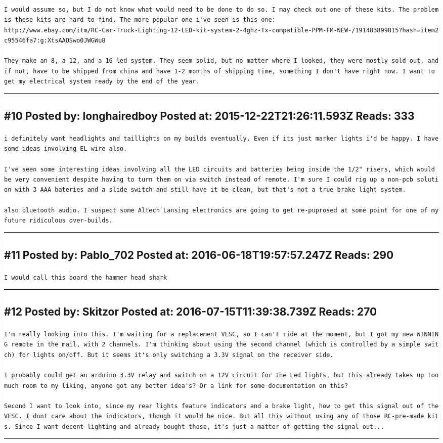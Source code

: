 ```
I would assume so, but I do not know what would need to be done to do so. I may check out one of these kits. The problem is these kits are hard to find. The more popular one i've seen is this one:
http://www.ebay.com/itm/RC-Car-Truck-Lighting-12-LED-kit-system-2-4ghz-Tx-compatible-PPM-FM-NEW-/191483899815?hash=item2c95546fa7:g:XtsAAOSwo0JWGWu8

They make an 8, a 12, and a 16 led system. They seem solid, but no matter where I looked, they were mostly sold out, and if not, have to be shipped from china and have 1-2 months of shipping time, something I don't have right now. I want to get my electrical system ready by the end of the year.
```

---
## \#10 Posted by: longhairedboy Posted at: 2015-12-22T21:26:11.593Z Reads: 333

```
i definitely want headlights and taillights on my builds eventually. Even if its just marker lights i'd be happy. I have some ideas involving EL wire also. 

I've seen some interesting ideas involving all the LED circuits and batteries being inside the 1/2" risers, which would be very convenient despite having to turn them on via switch instead of remote. I'm sure I could rig up a non-pcb solution with 3 AAA bateries and a slide switch and still have it be clean, but that's not a true brake light system. 

also bluetooth audio. I suspect some Altech Lansing electronics are going to get re-puprosed at some point for one of my future ridiculous over-builds.
```

---
## \#11 Posted by: Pablo_702 Posted at: 2016-06-18T19:57:57.247Z Reads: 290

```
I would call this board the hammer head shark
```

---
## \#12 Posted by: Skitzor Posted at: 2016-07-15T11:39:38.739Z Reads: 270

```
I'm really looking into this. I'm waiting for a replacement VESC, so I can't ride at the moment, but I got my new WINNING remote in the mail, with 2 channels. I'm thinking about using the second channel (which is controlled by a simple switch) for lights on/off. But it seems it's only switching a 3.3V signal on the receiver side. 

I probably could get an arduino 3.3V relay and switch on a 12V circuit for the Led lights, but this already takes up too much room to my liking, anyone got any better idea's? Or a link for some documentation on this?

Second I want to look into, since my rear lights feature indicators and a brake light, how to get this signal out of the VESC. I dont care about the indicators, though it would be nice. But all this without using any of those RC-pre-made kits. Since I want decent lighting and already bought those, it's just a matter of getting the signal out...
```

---
